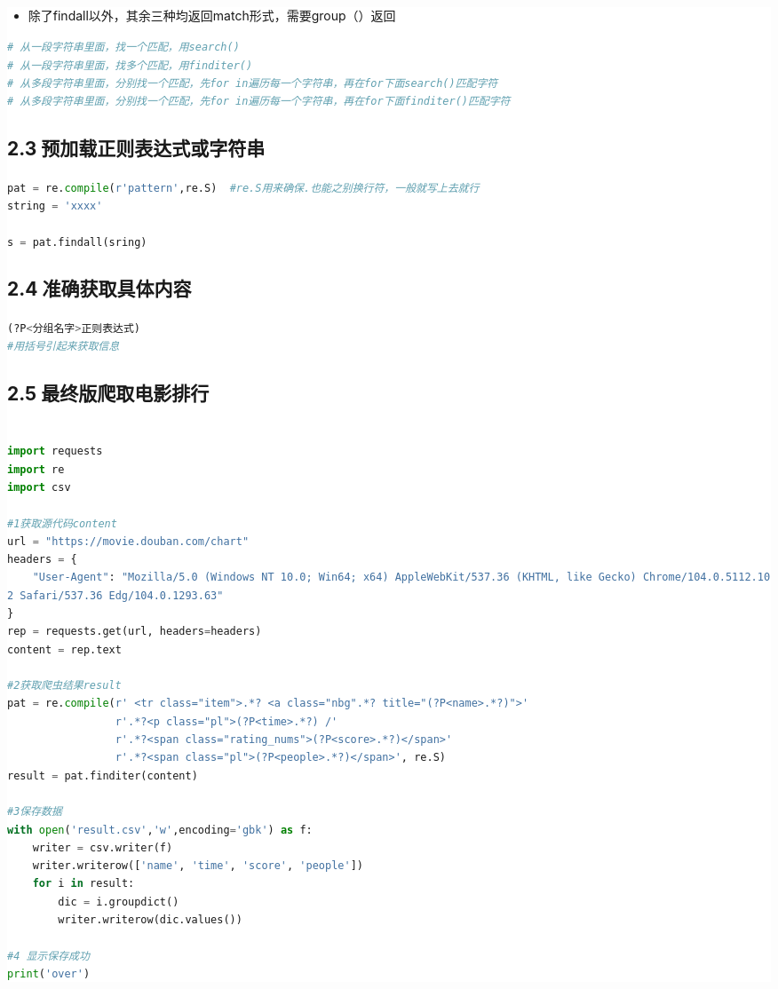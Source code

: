 * 除了findall以外，其余三种均返回match形式，需要group（）返回

```py
# 从一段字符串里面，找一个匹配，用search()
# 从一段字符串里面，找多个匹配，用finditer()
# 从多段字符串里面，分别找一个匹配，先for in遍历每一个字符串，再在for下面search()匹配字符
# 从多段字符串里面，分别找一个匹配，先for in遍历每一个字符串，再在for下面finditer()匹配字符
```



## 2.3 预加载正则表达式或字符串

```py
pat = re.compile(r'pattern',re.S)  #re.S用来确保.也能之别换行符，一般就写上去就行
string = 'xxxx'

s = pat.findall(sring)
```

## 2.4 准确获取具体内容

```py
(?P<分组名字>正则表达式)
#用括号引起来获取信息
```

## 2.5 最终版爬取电影排行

```py

import requests
import re
import csv

#1获取源代码content
url = "https://movie.douban.com/chart"
headers = {
    "User-Agent": "Mozilla/5.0 (Windows NT 10.0; Win64; x64) AppleWebKit/537.36 (KHTML, like Gecko) Chrome/104.0.5112.102 Safari/537.36 Edg/104.0.1293.63"
}
rep = requests.get(url, headers=headers)
content = rep.text

#2获取爬虫结果result
pat = re.compile(r' <tr class="item">.*? <a class="nbg".*? title="(?P<name>.*?)">'
                 r'.*?<p class="pl">(?P<time>.*?) /'
                 r'.*?<span class="rating_nums">(?P<score>.*?)</span>'
                 r'.*?<span class="pl">(?P<people>.*?)</span>', re.S)
result = pat.finditer(content)

#3保存数据
with open('result.csv','w',encoding='gbk') as f:
    writer = csv.writer(f)
    writer.writerow(['name', 'time', 'score', 'people'])
    for i in result:
        dic = i.groupdict()
        writer.writerow(dic.values())

#4 显示保存成功
print('over')
```
